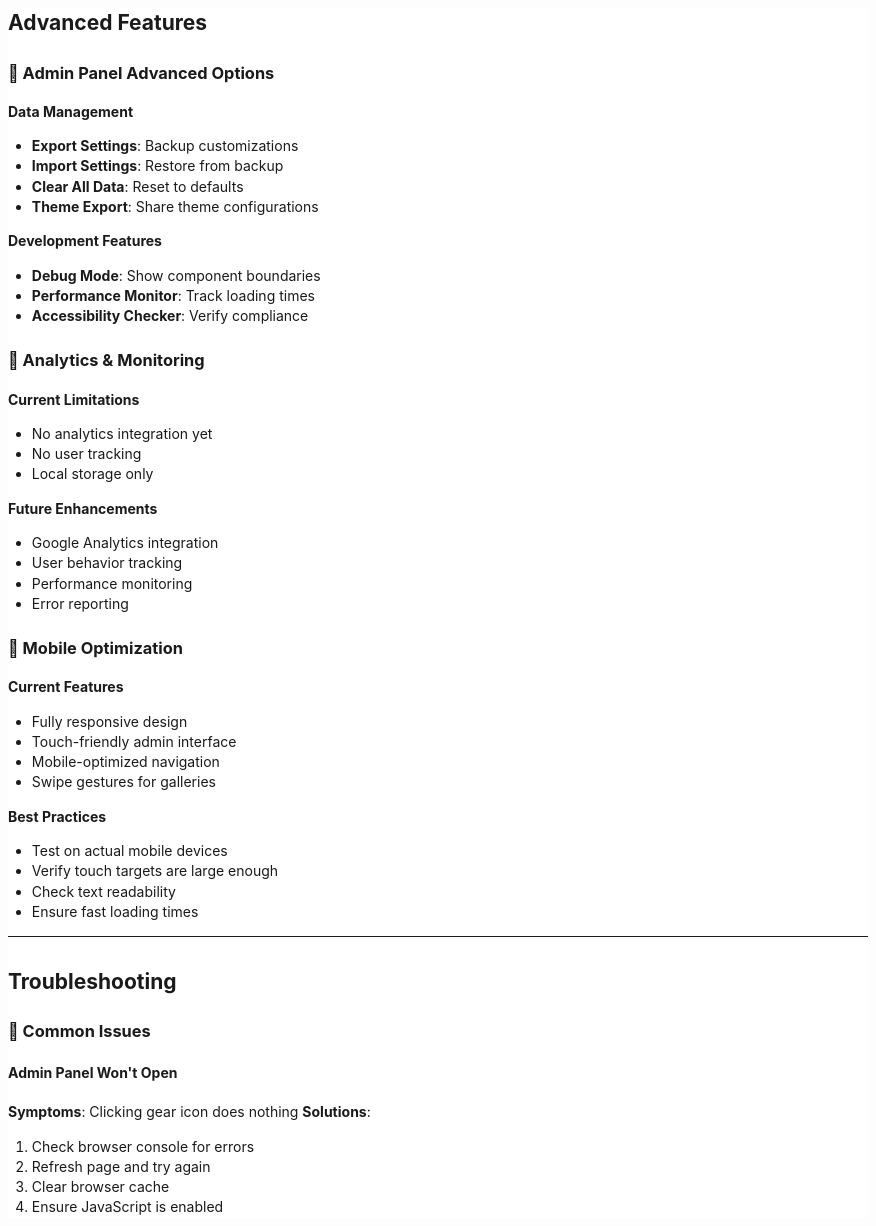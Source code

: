 ## Advanced Features

### 🔧 Admin Panel Advanced Options

**Data Management**
- **Export Settings**: Backup customizations
- **Import Settings**: Restore from backup
- **Clear All Data**: Reset to defaults
- **Theme Export**: Share theme configurations

**Development Features**
- **Debug Mode**: Show component boundaries
- **Performance Monitor**: Track loading times
- **Accessibility Checker**: Verify compliance

### 🎯 Analytics & Monitoring

**Current Limitations**
- No analytics integration yet
- No user tracking
- Local storage only

**Future Enhancements**
- Google Analytics integration
- User behavior tracking
- Performance monitoring
- Error reporting

### 📱 Mobile Optimization

**Current Features**
- Fully responsive design
- Touch-friendly admin interface
- Mobile-optimized navigation
- Swipe gestures for galleries

**Best Practices**
- Test on actual mobile devices
- Verify touch targets are large enough
- Check text readability
- Ensure fast loading times

---

## Troubleshooting

### 🚨 Common Issues

#### **Admin Panel Won't Open**
**Symptoms**: Clicking gear icon does nothing
**Solutions**:
1. Check browser console for errors
2. Refresh page and try again
3. Clear browser cache
4. Ensure JavaScript is enabled
